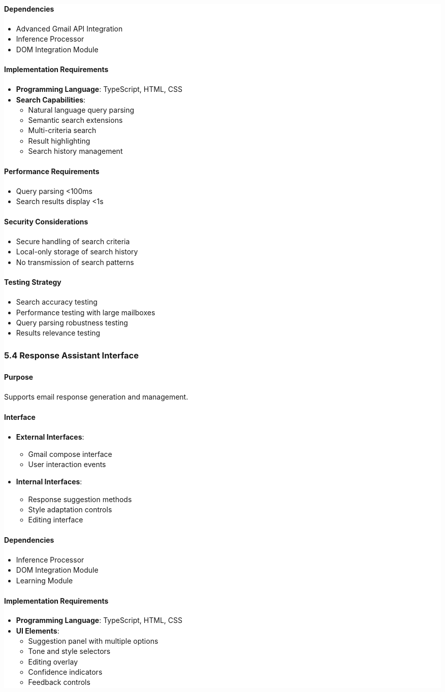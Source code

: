 #### Dependencies
- Advanced Gmail API Integration
- Inference Processor
- DOM Integration Module

#### Implementation Requirements
- **Programming Language**: TypeScript, HTML, CSS
- **Search Capabilities**:
  - Natural language query parsing
  - Semantic search extensions
  - Multi-criteria search
  - Result highlighting
  - Search history management

#### Performance Requirements
- Query parsing <100ms
- Search results display <1s
  
#### Security Considerations
- Secure handling of search criteria
- Local-only storage of search history
- No transmission of search patterns

#### Testing Strategy
- Search accuracy testing
- Performance testing with large mailboxes
- Query parsing robustness testing
- Results relevance testing

### 5.4 Response Assistant Interface

#### Purpose
Supports email response generation and management.

#### Interface
- **External Interfaces**:
  - Gmail compose interface
  - User interaction events

- **Internal Interfaces**:
  - Response suggestion methods
  - Style adaptation controls
  - Editing interface

#### Dependencies
- Inference Processor
- DOM Integration Module
- Learning Module

#### Implementation Requirements
- **Programming Language**: TypeScript, HTML, CSS
- **UI Elements**:
  - Suggestion panel with multiple options
  - Tone and style selectors
  - Editing overlay
  - Confidence indicators
  - Feedback controls
